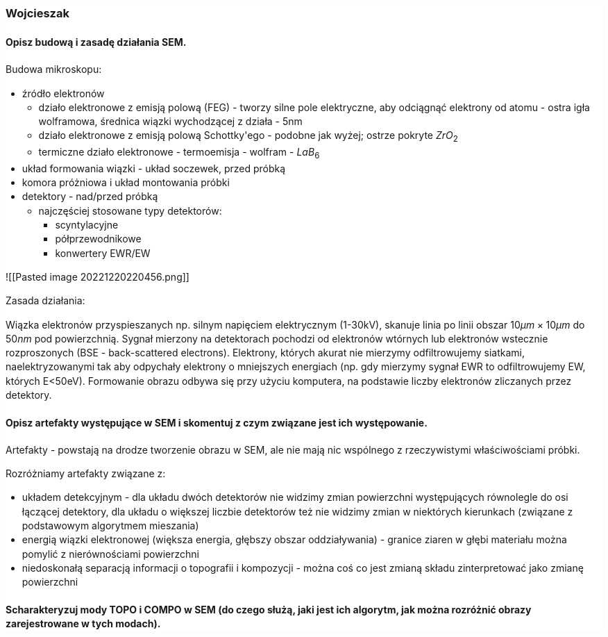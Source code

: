 

### Wojcieszak

#### Opisz budową i zasadę działania SEM.

Budowa mikroskopu:

- źródło elektronów
	- działo elektronowe z emisją polową (FEG) - tworzy silne pole elektryczne, aby odciągnąć elektrony od atomu
			- ostra igła wolframowa, średnica wiązki wychodzącej z działa - 5nm
	- działo elektronowe z emisją polową Schottky'ego - podobne jak wyżej; ostrze pokryte $ZrO_2$ 
	- termiczne działo elektronowe - termoemisja
			- wolfram
			- $LaB_6$ 
- układ formowania wiązki - układ soczewek, przed próbką
- komora próżniowa i układ montowania próbki
- detektory - nad/przed próbką
	- najczęściej stosowane typy detektorów:
		- scyntylacyjne
		- półprzewodnikowe
		- konwertery EWR/EW


![[Pasted image 20221220220456.png]]

Zasada działania:

Wiązka elektronów przyspieszanych np. silnym napięciem elektrycznym (1-30kV), skanuje linia po linii obszar $10 \mu m \times 10 \mu m$ do $50nm$ pod powierzchnią. Sygnał mierzony na detektorach pochodzi od elektronów wtórnych lub elektronów wstecznie rozproszonych (BSE - back-scattered electrons). Elektrony, których akurat nie mierzymy odfiltrowujemy siatkami, naelektryzowanymi tak aby odpychały elektrony o mniejszych energiach (np. gdy mierzymy sygnał EWR to odfiltrowujemy EW, których E<50eV). Formowanie obrazu odbywa się przy użyciu komputera, na podstawie liczby elektronów zliczanych przez detektory. 

#### Opisz artefakty występujące w SEM i skomentuj z czym związane jest ich występowanie.

Artefakty - powstają na drodze tworzenie obrazu w SEM, ale nie mają nic wspólnego z rzeczywistymi właściwościami próbki. 

Rozróżniamy artefakty związane z:

- układem detekcyjnym - dla układu dwóch detektorów nie widzimy zmian powierzchni występujących równolegle do osi łączącej detektory, dla układu o większej liczbie detektorów też nie widzimy zmian w niektórych kierunkach (związane z podstawowym algorytmem mieszania)
- energią wiązki elektronowej (większa energia, głębszy obszar oddziaływania) - granice ziaren w głębi materiału można pomylić z nierównościami powierzchni
- niedoskonałą separacją informacji o topografii i kompozycji - można coś co jest zmianą składu zinterpretować jako zmianę powierzchni

#### Scharakteryzuj mody TOPO i COMPO w SEM (do czego służą, jaki jest ich algorytm, jak można rozróżnić obrazy zarejestrowane w tych modach).
